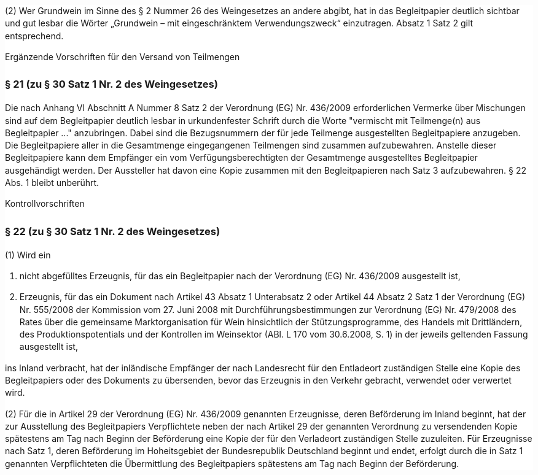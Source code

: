 (2) Wer Grundwein im Sinne des § 2 Nummer 26 des Weingesetzes an
andere abgibt, hat in das Begleitpapier deutlich sichtbar und gut
lesbar die Wörter „Grundwein – mit eingeschränktem Verwendungszweck“
einzutragen. Absatz 1 Satz 2 gilt entsprechend.

Ergänzende Vorschriften für den Versand von Teilmengen

### § 21 (zu § 30 Satz 1 Nr. 2 des Weingesetzes)

Die nach Anhang VI Abschnitt A Nummer 8 Satz 2 der Verordnung (EG) Nr.
436/2009 erforderlichen Vermerke über Mischungen sind auf dem
Begleitpapier deutlich lesbar in urkundenfester Schrift durch die
Worte "vermischt mit Teilmenge(n) aus Begleitpapier ..." anzubringen.
Dabei sind die Bezugsnummern der für jede Teilmenge ausgestellten
Begleitpapiere anzugeben. Die Begleitpapiere aller in die Gesamtmenge
eingegangenen Teilmengen sind zusammen aufzubewahren. Anstelle dieser
Begleitpapiere kann dem Empfänger ein vom Verfügungsberechtigten der
Gesamtmenge ausgestelltes Begleitpapier ausgehändigt werden. Der
Aussteller hat davon eine Kopie zusammen mit den Begleitpapieren nach
Satz 3 aufzubewahren. § 22 Abs. 1 bleibt unberührt.

Kontrollvorschriften

### § 22 (zu § 30 Satz 1 Nr. 2 des Weingesetzes)

(1) Wird ein

1.  nicht abgefülltes Erzeugnis, für das ein Begleitpapier nach der
    Verordnung (EG) Nr. 436/2009 ausgestellt ist,


2.  Erzeugnis, für das ein Dokument nach Artikel 43 Absatz 1 Unterabsatz 2
    oder Artikel 44 Absatz 2 Satz 1 der Verordnung (EG) Nr. 555/2008 der
    Kommission vom 27. Juni 2008 mit Durchführungsbestimmungen zur
    Verordnung (EG) Nr. 479/2008 des Rates über die gemeinsame
    Marktorganisation für Wein hinsichtlich der Stützungsprogramme, des
    Handels mit Drittländern, des Produktionspotentials und der Kontrollen
    im Weinsektor (ABl. L 170 vom 30.6.2008, S. 1) in der jeweils
    geltenden Fassung ausgestellt ist,



ins Inland verbracht, hat der inländische Empfänger der nach
Landesrecht für den Entladeort zuständigen Stelle eine Kopie des
Begleitpapiers oder des Dokuments zu übersenden, bevor das Erzeugnis
in den Verkehr gebracht, verwendet oder verwertet wird.

(2) Für die in Artikel 29 der Verordnung (EG) Nr. 436/2009 genannten
Erzeugnisse, deren Beförderung im Inland beginnt, hat der zur
Ausstellung des Begleitpapiers Verpflichtete neben der nach Artikel 29
der genannten Verordnung zu versendenden Kopie spätestens am Tag nach
Beginn der Beförderung eine Kopie der für den Verladeort zuständigen
Stelle zuzuleiten. Für Erzeugnisse nach Satz 1, deren Beförderung im
Hoheitsgebiet der Bundesrepublik Deutschland beginnt und endet,
erfolgt durch die in Satz 1 genannten Verpflichteten die Übermittlung
des Begleitpapiers spätestens am Tag nach Beginn der Beförderung.
